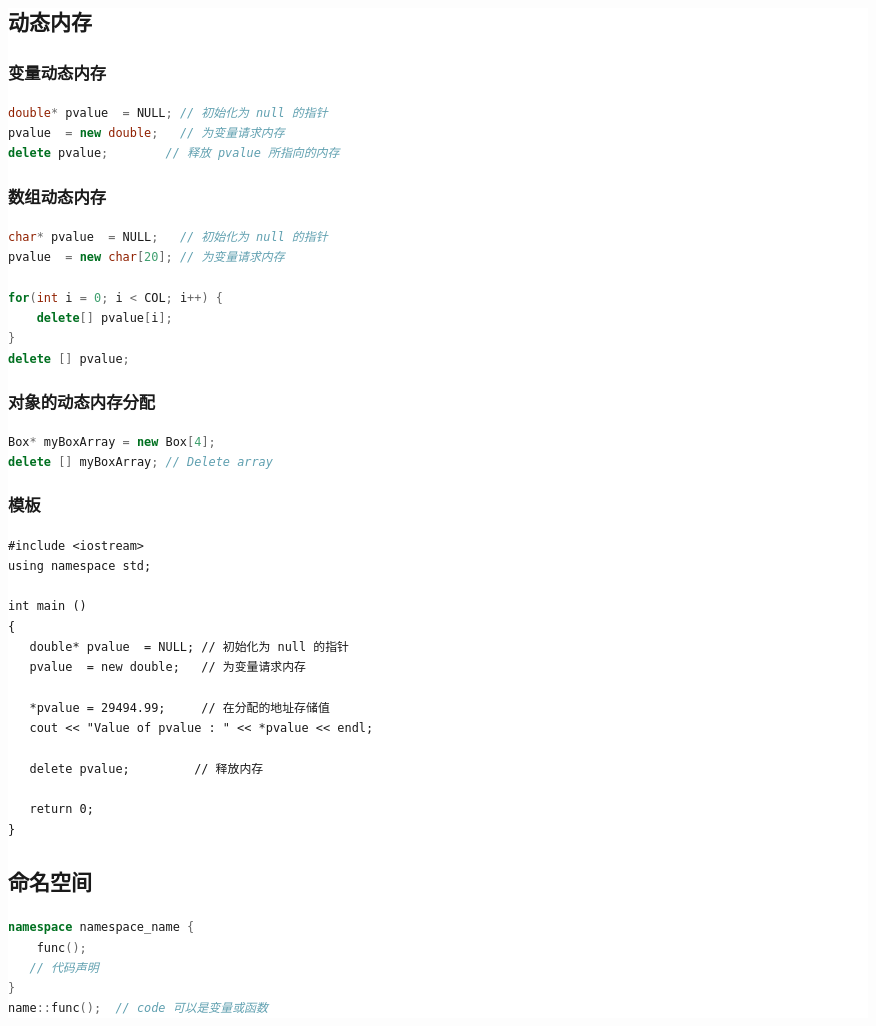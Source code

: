 ## 动态内存

### 变量动态内存

```c++
double* pvalue  = NULL; // 初始化为 null 的指针
pvalue  = new double;   // 为变量请求内存
delete pvalue;        // 释放 pvalue 所指向的内存
```

### 数组动态内存

```c++
char* pvalue  = NULL;   // 初始化为 null 的指针
pvalue  = new char[20]; // 为变量请求内存

for(int i = 0; i < COL; i++) {
    delete[] pvalue[i];
}
delete [] pvalue; 
```

### 对象的动态内存分配

```c++
Box* myBoxArray = new Box[4];
delete [] myBoxArray; // Delete array
```

### 模板

```
#include <iostream>
using namespace std;

int main ()
{
   double* pvalue  = NULL; // 初始化为 null 的指针
   pvalue  = new double;   // 为变量请求内存
 
   *pvalue = 29494.99;     // 在分配的地址存储值
   cout << "Value of pvalue : " << *pvalue << endl;

   delete pvalue;         // 释放内存

   return 0;
}
```

## 命名空间

```c++
namespace namespace_name {
	func();
   // 代码声明
}
name::func();  // code 可以是变量或函数
```
